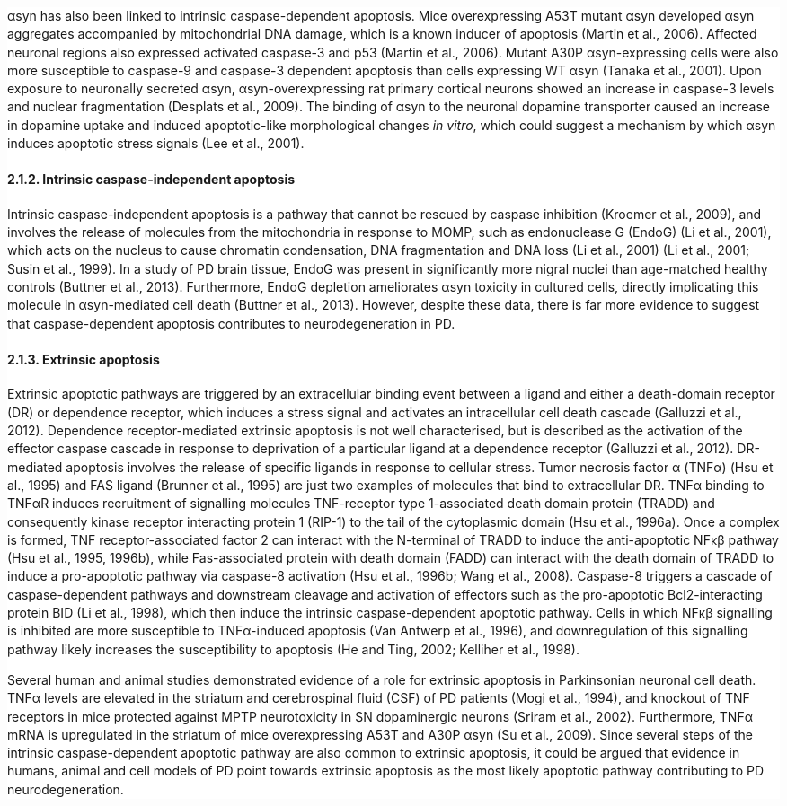 αsyn has also been linked to intrinsic caspase-dependent apoptosis. Mice overexpressing A53T mutant αsyn developed αsyn aggregates accompanied by mitochondrial DNA damage, which is a known inducer of apoptosis (Martin et al., 2006). Affected neuronal regions also expressed activated caspase-3 and p53 (Martin et al., 2006). Mutant A30P αsyn-expressing cells were also more susceptible to caspase-9 and caspase-3 dependent apoptosis than cells expressing WT αsyn (Tanaka et al., 2001). Upon exposure to neuronally secreted αsyn, αsyn-overexpressing rat primary cortical neurons showed an increase in caspase-3 levels and nuclear fragmentation (Desplats et al., 2009). The binding of αsyn to the neuronal dopamine transporter caused an increase in dopamine uptake and induced apoptotic-like morphological changes *in vitro*, which could suggest a mechanism by which αsyn induces apoptotic stress signals (Lee et al., 2001).

#### 2.1.2. Intrinsic caspase-independent apoptosis

Intrinsic caspase-independent apoptosis is a pathway that cannot be rescued by caspase inhibition (Kroemer et al., 2009), and involves the release of molecules from the mitochondria in response to MOMP, such as endonuclease G (EndoG) (Li et al., 2001), which acts on the nucleus to cause chromatin condensation, DNA fragmentation and DNA loss (Li et al., 2001) (Li et al., 2001; Susin et al., 1999). In a study of PD brain tissue, EndoG was present in significantly more nigral nuclei than age-matched healthy controls (Buttner et al., 2013). Furthermore, EndoG depletion ameliorates αsyn toxicity in cultured cells, directly implicating this molecule in αsyn-mediated cell death (Buttner et al., 2013). However, despite these data, there is far more evidence to suggest that caspase-dependent apoptosis contributes to neurodegeneration in PD.

#### 2.1.3. Extrinsic apoptosis

Extrinsic apoptotic pathways are triggered by an extracellular binding event between a ligand and either a death-domain receptor (DR) or dependence receptor, which induces a stress signal and activates an intracellular cell death cascade (Galluzzi et al., 2012). Dependence receptor-mediated extrinsic apoptosis is not well characterised, but is described as the activation of the effector caspase cascade in response to deprivation of a particular ligand at a dependence receptor (Galluzzi et al., 2012). DR-mediated apoptosis involves the release of specific ligands in response to cellular stress. Tumor necrosis factor α (TNFα) (Hsu et al., 1995) and FAS ligand (Brunner et al., 1995) are just two examples of molecules
that bind to extracellular DR. TNFα binding to TNFαR induces recruitment of signalling molecules TNF-receptor type 1-associated death domain protein (TRADD) and consequently kinase receptor interacting protein 1 (RIP-1) to the tail of the cytoplasmic domain (Hsu et al., 1996a). Once a complex is formed, TNF receptor-associated factor 2 can interact with the N-terminal of TRADD to induce the anti-apoptotic NFκβ pathway (Hsu et al., 1995, 1996b), while Fas-associated protein with death domain (FADD) can interact with the death domain of TRADD to induce a pro-apoptotic pathway via caspase-8 activation (Hsu et al., 1996b; Wang et al., 2008). Caspase-8 triggers a cascade of caspase-dependent pathways and downstream cleavage and activation of effectors such as the pro-apoptotic Bcl2-interacting protein BID (Li et al., 1998), which then induce the intrinsic caspase-dependent apoptotic pathway. Cells in which NFκβ signalling is inhibited are more susceptible to TNFα-induced apoptosis (Van Antwerp et al., 1996), and downregulation of this signalling pathway likely increases the susceptibility to apoptosis (He and Ting, 2002; Kelliher et al., 1998).

Several human and animal studies demonstrated evidence of a role for extrinsic apoptosis in Parkinsonian neuronal cell death. TNFα levels are elevated in the striatum and cerebrospinal fluid (CSF) of PD patients (Mogi et al., 1994), and knockout of TNF receptors in mice protected against MPTP neurotoxicity in SN dopaminergic neurons (Sriram et al., 2002). Furthermore, TNFα mRNA is upregulated in the striatum of mice overexpressing A53T and A30P αsyn (Su et al., 2009). Since several steps of the intrinsic caspase-dependent apoptotic pathway are also common to extrinsic apoptosis, it could be argued that evidence in humans, animal and cell models of PD point towards extrinsic apoptosis as the most likely apoptotic pathway contributing to PD neurodegeneration.
